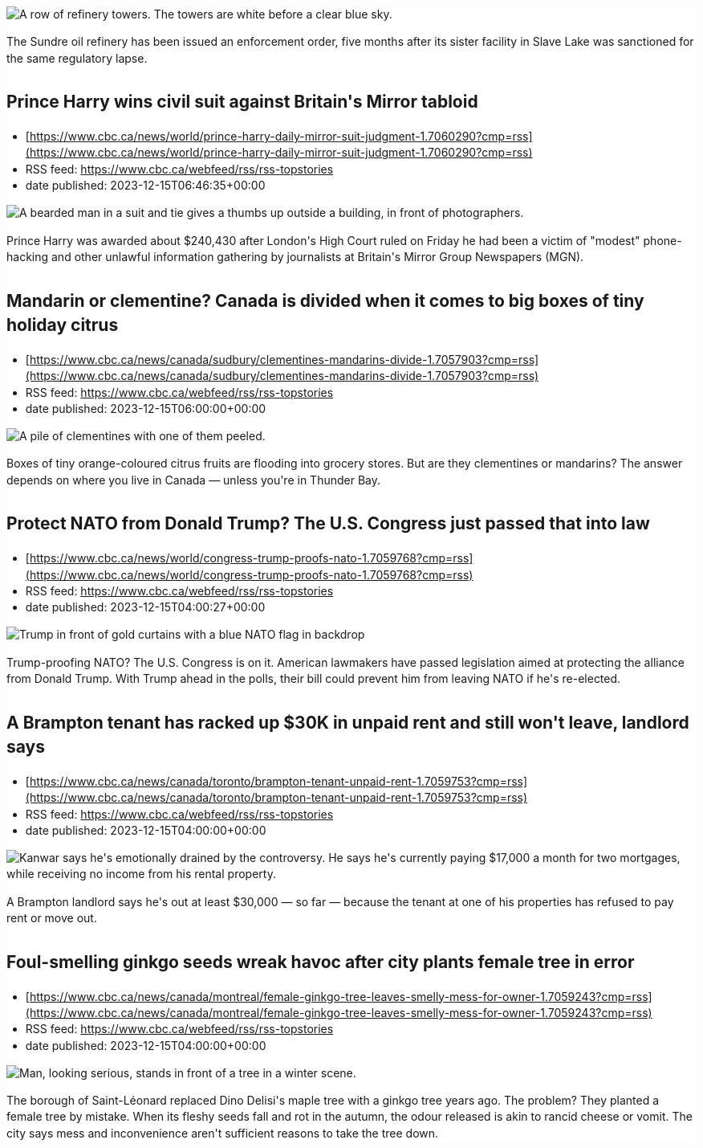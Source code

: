 <img alt="A row of refinery towers. The towers are white before a clear blue sky." height="349" src="https://i.cbc.ca/1.6904887.1689190989!/fileImage/httpImage/image.jpg_gen/derivatives/16x9_620/altagas-enerchem-site-slave-lake.jpg" title="A view of the Enerchem plant near Slave Lake, Alta. An enforcement order details how the refinery, now operated by AltaGas, operated for years without provincial approval. " width="620" /><p>The Sundre oil refinery has been issued an enforcement order, five months after its sister facility in Slave Lake was sanctioned for the same regulatory lapse.</p>

## Prince Harry wins civil suit against Britain's Mirror tabloid
 - [https://www.cbc.ca/news/world/prince-harry-daily-mirror-suit-judgment-1.7060290?cmp=rss](https://www.cbc.ca/news/world/prince-harry-daily-mirror-suit-judgment-1.7060290?cmp=rss)
 - RSS feed: https://www.cbc.ca/webfeed/rss/rss-topstories
 - date published: 2023-12-15T06:46:35+00:00

<img alt="A bearded man in a suit and tie gives a thumbs up outside a building, in front of photographers." height="349" src="https://i.cbc.ca/1.7060292.1702639006!/fileImage/httpImage/image.JPG_gen/derivatives/16x9_620/britain-royals-harry.JPG" title="FILE PHOTO: Britain&apos;s Prince Harry, Duke of Sussex, departs the Rolls Building of the High Court in London, Britain June 7, 2023. REUTERS/Toby Melville/File Photo" width="620" /><p>Prince Harry was awarded about $240,430 after London's High Court ruled on Friday he had been a victim of "modest" phone-hacking and other unlawful information gathering by journalists at Britain's Mirror Group Newspapers (MGN).</p>

## Mandarin or clementine? Canada is divided when it comes to big boxes of tiny holiday citrus
 - [https://www.cbc.ca/news/canada/sudbury/clementines-mandarins-divide-1.7057903?cmp=rss](https://www.cbc.ca/news/canada/sudbury/clementines-mandarins-divide-1.7057903?cmp=rss)
 - RSS feed: https://www.cbc.ca/webfeed/rss/rss-topstories
 - date published: 2023-12-15T06:00:00+00:00

<img alt="A pile of clementines with one of them peeled." height="349" src="https://i.cbc.ca/1.7059152.1702572889!/cpImage/httpImage/image.jpg_gen/derivatives/16x9_620/food-clementines-1-13.jpg" title="    This photo provided by Clementines From Spain shows a pile of bright clementines, the juicy fruit that can be eaten as is, but which can also become an ingredient in an interesting variety of composed and cooked dishes, both savory and sweet. (AP Photo/Clementines From Spain)" width="620" /><p>Boxes of tiny orange-coloured citrus fruits are flooding into grocery stores. But are they clementines or mandarins? The answer depends on where you live in Canada — unless you're in Thunder Bay.</p>

## Protect NATO from Donald Trump? The U.S. Congress just passed that into law
 - [https://www.cbc.ca/news/world/congress-trump-proofs-nato-1.7059768?cmp=rss](https://www.cbc.ca/news/world/congress-trump-proofs-nato-1.7059768?cmp=rss)
 - RSS feed: https://www.cbc.ca/webfeed/rss/rss-topstories
 - date published: 2023-12-15T04:00:27+00:00

<img alt="Trump in front of gold curtains with a blue NATO flag in backdrop" height="349" src="https://i.cbc.ca/1.7059791.1702591645!/fileImage/httpImage/image.JPG_gen/derivatives/16x9_620/nato-summit-trump-stoltenberg.JPG" title="Donald Trump, seen at a 2019 NATO summit, says he wants to review the purpose of the international military alliance if he&apos;s re-elected next year." width="620" /><p>Trump-proofing NATO? The U.S. Congress is on it. American lawmakers have passed legislation aimed at protecting the alliance from Donald Trump. With Trump ahead in the polls, their bill could prevent him from leaving NATO if he's re-elected.</p>

## A Brampton tenant has racked up $30K in unpaid rent and still won't leave, landlord says
 - [https://www.cbc.ca/news/canada/toronto/brampton-tenant-unpaid-rent-1.7059753?cmp=rss](https://www.cbc.ca/news/canada/toronto/brampton-tenant-unpaid-rent-1.7059753?cmp=rss)
 - RSS feed: https://www.cbc.ca/webfeed/rss/rss-topstories
 - date published: 2023-12-15T04:00:00+00:00

<img alt="Kanwar says he&apos;s emotionally drained by the controversy. He says he&apos;s currently paying $17,000 a month for two mortgages, while receiving no income from his rental property. " height="349" src="https://i.cbc.ca/1.7059835.1702592756!/fileImage/httpImage/image.jpg_gen/derivatives/16x9_620/bad-tenant-rajan.jpg" title="Kanwar says he&apos;s emotionally drained by the controversy. He says he&apos;s currently paying $17,000 a month for two mortgages, while receiving no income from his rental property. " width="620" /><p>A Brampton landlord says he's out at least $30,000 — so far — because the tenant at one of his properties has refused to pay rent or move out.</p>

## Foul-smelling ginkgo seeds wreak havoc after city plants female tree in error
 - [https://www.cbc.ca/news/canada/montreal/female-ginkgo-tree-leaves-smelly-mess-for-owner-1.7059243?cmp=rss](https://www.cbc.ca/news/canada/montreal/female-ginkgo-tree-leaves-smelly-mess-for-owner-1.7059243?cmp=rss)
 - RSS feed: https://www.cbc.ca/webfeed/rss/rss-topstories
 - date published: 2023-12-15T04:00:00+00:00

<img alt="Man, looking serious, stands in front of a tree in a winter scene." height="349" src="https://i.cbc.ca/1.7059244.1702576076!/fileImage/httpImage/image.jpg_gen/derivatives/16x9_620/dino-delisi.jpg" title="Dino Delisi has pleaded with the borough of Saint-Leonard to replace his female ginkgo tree, which was planted by mistake." width="620" /><p>The borough of Saint-Léonard replaced Dino Delisi's maple tree with a ginkgo tree years ago. The problem? They planted a female tree by mistake. When its fleshy seeds fall and rot in the autumn, the odour released is akin to rancid cheese or vomit. The city says mess and inconvenience aren't sufficient reasons to take the tree down.</p>
